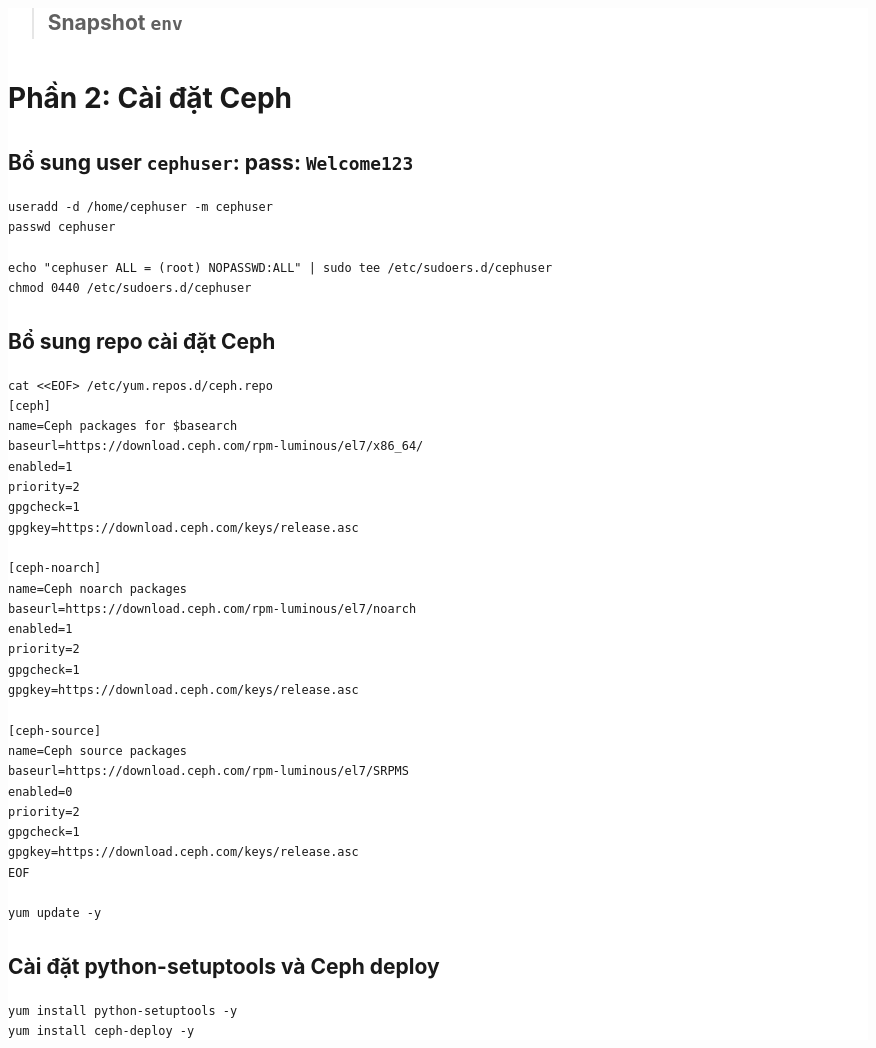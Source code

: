 > ## Snapshot `env`

# Phần 2: Cài đặt Ceph
## Bổ sung user `cephuser`: pass: `Welcome123`
```
useradd -d /home/cephuser -m cephuser
passwd cephuser

echo "cephuser ALL = (root) NOPASSWD:ALL" | sudo tee /etc/sudoers.d/cephuser
chmod 0440 /etc/sudoers.d/cephuser
```

## Bổ sung repo cài đặt Ceph
```
cat <<EOF> /etc/yum.repos.d/ceph.repo
[ceph]
name=Ceph packages for $basearch
baseurl=https://download.ceph.com/rpm-luminous/el7/x86_64/
enabled=1
priority=2
gpgcheck=1
gpgkey=https://download.ceph.com/keys/release.asc

[ceph-noarch]
name=Ceph noarch packages
baseurl=https://download.ceph.com/rpm-luminous/el7/noarch
enabled=1
priority=2
gpgcheck=1
gpgkey=https://download.ceph.com/keys/release.asc

[ceph-source]
name=Ceph source packages
baseurl=https://download.ceph.com/rpm-luminous/el7/SRPMS
enabled=0
priority=2
gpgcheck=1
gpgkey=https://download.ceph.com/keys/release.asc
EOF

yum update -y
```

## Cài đặt python-setuptools và Ceph deploy
```
yum install python-setuptools -y
yum install ceph-deploy -y
```
